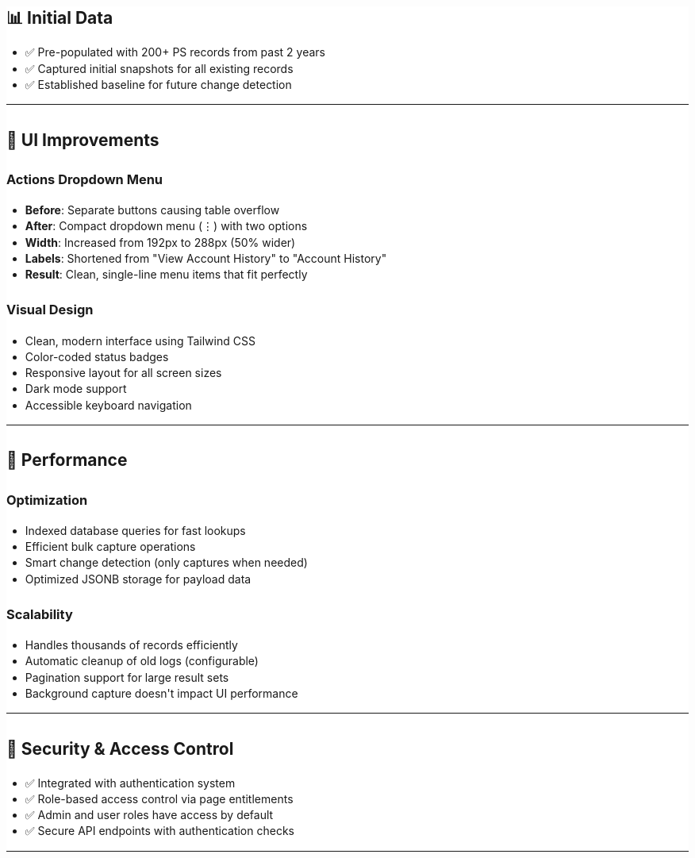 
## 📊 Initial Data

- ✅ Pre-populated with 200+ PS records from past 2 years
- ✅ Captured initial snapshots for all existing records
- ✅ Established baseline for future change detection

---

## 🎨 UI Improvements

### Actions Dropdown Menu
- **Before**: Separate buttons causing table overflow
- **After**: Compact dropdown menu (⋮) with two options
- **Width**: Increased from 192px to 288px (50% wider)
- **Labels**: Shortened from "View Account History" to "Account History"
- **Result**: Clean, single-line menu items that fit perfectly

### Visual Design
- Clean, modern interface using Tailwind CSS
- Color-coded status badges
- Responsive layout for all screen sizes
- Dark mode support
- Accessible keyboard navigation

---

## 🚀 Performance

### Optimization
- Indexed database queries for fast lookups
- Efficient bulk capture operations
- Smart change detection (only captures when needed)
- Optimized JSONB storage for payload data

### Scalability
- Handles thousands of records efficiently
- Automatic cleanup of old logs (configurable)
- Pagination support for large result sets
- Background capture doesn't impact UI performance

---

## 🔐 Security & Access Control

- ✅ Integrated with authentication system
- ✅ Role-based access control via page entitlements
- ✅ Admin and user roles have access by default
- ✅ Secure API endpoints with authentication checks

---